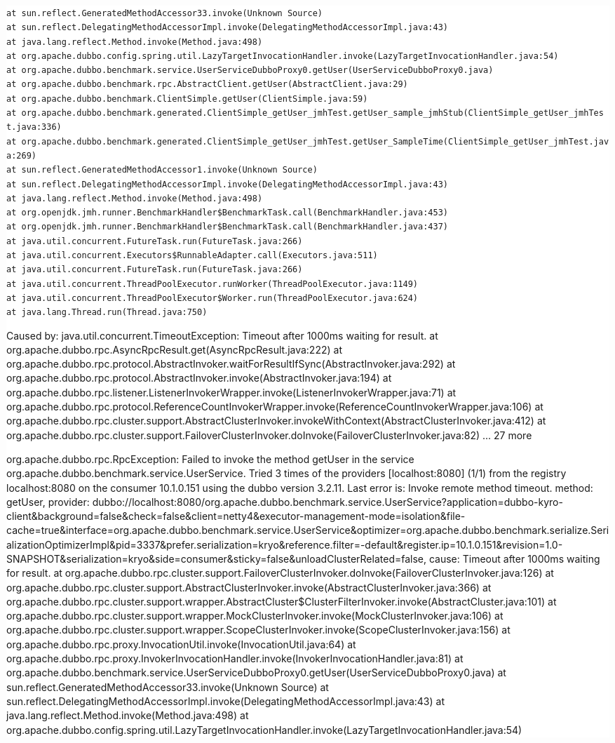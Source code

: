 	at sun.reflect.GeneratedMethodAccessor33.invoke(Unknown Source)
	at sun.reflect.DelegatingMethodAccessorImpl.invoke(DelegatingMethodAccessorImpl.java:43)
	at java.lang.reflect.Method.invoke(Method.java:498)
	at org.apache.dubbo.config.spring.util.LazyTargetInvocationHandler.invoke(LazyTargetInvocationHandler.java:54)
	at org.apache.dubbo.benchmark.service.UserServiceDubboProxy0.getUser(UserServiceDubboProxy0.java)
	at org.apache.dubbo.benchmark.rpc.AbstractClient.getUser(AbstractClient.java:29)
	at org.apache.dubbo.benchmark.ClientSimple.getUser(ClientSimple.java:59)
	at org.apache.dubbo.benchmark.generated.ClientSimple_getUser_jmhTest.getUser_sample_jmhStub(ClientSimple_getUser_jmhTest.java:336)
	at org.apache.dubbo.benchmark.generated.ClientSimple_getUser_jmhTest.getUser_SampleTime(ClientSimple_getUser_jmhTest.java:269)
	at sun.reflect.GeneratedMethodAccessor1.invoke(Unknown Source)
	at sun.reflect.DelegatingMethodAccessorImpl.invoke(DelegatingMethodAccessorImpl.java:43)
	at java.lang.reflect.Method.invoke(Method.java:498)
	at org.openjdk.jmh.runner.BenchmarkHandler$BenchmarkTask.call(BenchmarkHandler.java:453)
	at org.openjdk.jmh.runner.BenchmarkHandler$BenchmarkTask.call(BenchmarkHandler.java:437)
	at java.util.concurrent.FutureTask.run(FutureTask.java:266)
	at java.util.concurrent.Executors$RunnableAdapter.call(Executors.java:511)
	at java.util.concurrent.FutureTask.run(FutureTask.java:266)
	at java.util.concurrent.ThreadPoolExecutor.runWorker(ThreadPoolExecutor.java:1149)
	at java.util.concurrent.ThreadPoolExecutor$Worker.run(ThreadPoolExecutor.java:624)
	at java.lang.Thread.run(Thread.java:750)
Caused by: java.util.concurrent.TimeoutException: Timeout after 1000ms waiting for result.
	at org.apache.dubbo.rpc.AsyncRpcResult.get(AsyncRpcResult.java:222)
	at org.apache.dubbo.rpc.protocol.AbstractInvoker.waitForResultIfSync(AbstractInvoker.java:292)
	at org.apache.dubbo.rpc.protocol.AbstractInvoker.invoke(AbstractInvoker.java:194)
	at org.apache.dubbo.rpc.listener.ListenerInvokerWrapper.invoke(ListenerInvokerWrapper.java:71)
	at org.apache.dubbo.rpc.protocol.ReferenceCountInvokerWrapper.invoke(ReferenceCountInvokerWrapper.java:106)
	at org.apache.dubbo.rpc.cluster.support.AbstractClusterInvoker.invokeWithContext(AbstractClusterInvoker.java:412)
	at org.apache.dubbo.rpc.cluster.support.FailoverClusterInvoker.doInvoke(FailoverClusterInvoker.java:82)
	... 27 more

org.apache.dubbo.rpc.RpcException: Failed to invoke the method getUser in the service org.apache.dubbo.benchmark.service.UserService. Tried 3 times of the providers [localhost:8080] (1/1) from the registry localhost:8080 on the consumer 10.1.0.151 using the dubbo version 3.2.11. Last error is: Invoke remote method timeout. method: getUser, provider: dubbo://localhost:8080/org.apache.dubbo.benchmark.service.UserService?application=dubbo-kyro-client&background=false&check=false&client=netty4&executor-management-mode=isolation&file-cache=true&interface=org.apache.dubbo.benchmark.service.UserService&optimizer=org.apache.dubbo.benchmark.serialize.SerializationOptimizerImpl&pid=3337&prefer.serialization=kryo&reference.filter=-default&register.ip=10.1.0.151&revision=1.0-SNAPSHOT&serialization=kryo&side=consumer&sticky=false&unloadClusterRelated=false, cause: Timeout after 1000ms waiting for result.
	at org.apache.dubbo.rpc.cluster.support.FailoverClusterInvoker.doInvoke(FailoverClusterInvoker.java:126)
	at org.apache.dubbo.rpc.cluster.support.AbstractClusterInvoker.invoke(AbstractClusterInvoker.java:366)
	at org.apache.dubbo.rpc.cluster.support.wrapper.AbstractCluster$ClusterFilterInvoker.invoke(AbstractCluster.java:101)
	at org.apache.dubbo.rpc.cluster.support.wrapper.MockClusterInvoker.invoke(MockClusterInvoker.java:106)
	at org.apache.dubbo.rpc.cluster.support.wrapper.ScopeClusterInvoker.invoke(ScopeClusterInvoker.java:156)
	at org.apache.dubbo.rpc.proxy.InvocationUtil.invoke(InvocationUtil.java:64)
	at org.apache.dubbo.rpc.proxy.InvokerInvocationHandler.invoke(InvokerInvocationHandler.java:81)
	at org.apache.dubbo.benchmark.service.UserServiceDubboProxy0.getUser(UserServiceDubboProxy0.java)
	at sun.reflect.GeneratedMethodAccessor33.invoke(Unknown Source)
	at sun.reflect.DelegatingMethodAccessorImpl.invoke(DelegatingMethodAccessorImpl.java:43)
	at java.lang.reflect.Method.invoke(Method.java:498)
	at org.apache.dubbo.config.spring.util.LazyTargetInvocationHandler.invoke(LazyTargetInvocationHandler.java:54)